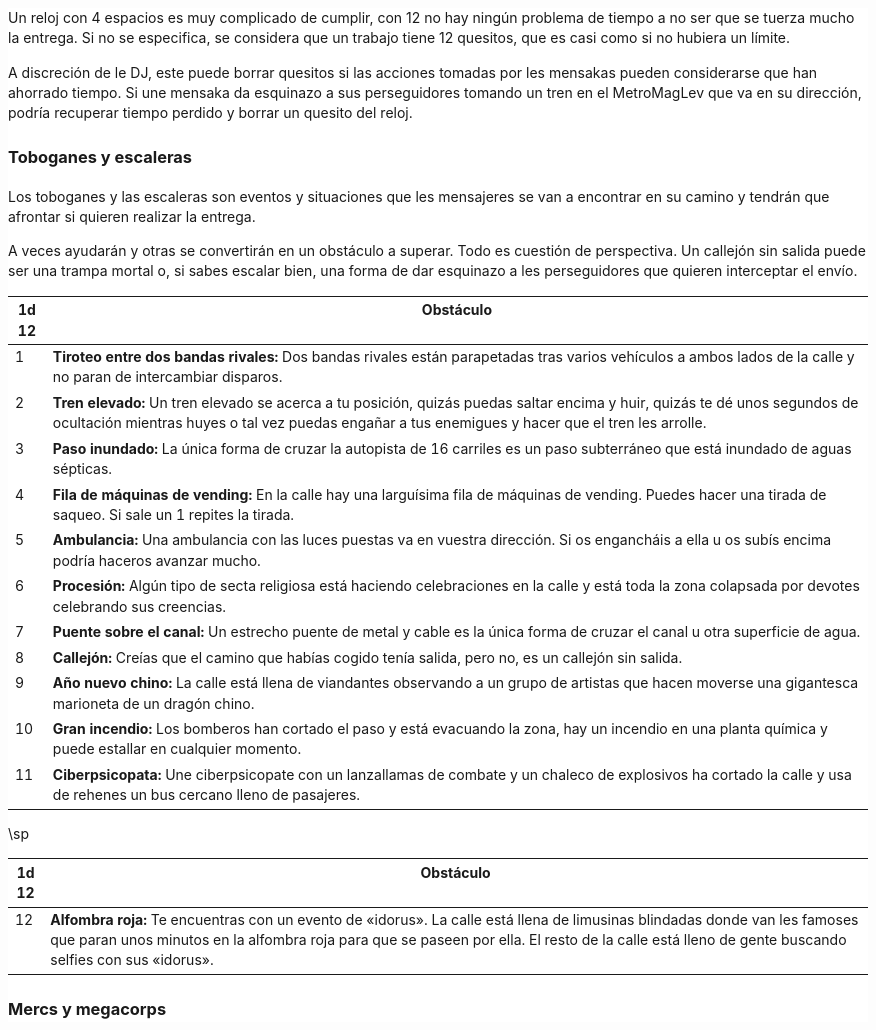 Un reloj con 4 espacios es muy complicado de cumplir, con 12 no hay ningún problema de tiempo a no ser que se tuerza mucho la entrega. Si no se especifica, se considera que un trabajo tiene 12 quesitos, que es casi como si no hubiera un límite.

A discreción de le DJ, este puede borrar quesitos si las acciones tomadas por les mensakas pueden considerarse que han ahorrado tiempo. Si une mensaka da esquinazo a sus perseguidores tomando un tren en el MetroMagLev que va en su dirección, podría recuperar tiempo perdido y borrar un quesito del reloj. 

### Toboganes y escaleras

Los toboganes y las escaleras son eventos y situaciones que les mensajeres se van a encontrar en su camino y tendrán que afrontar si quieren realizar la entrega.

A veces ayudarán y otras se convertirán en un obstáculo a superar. Todo es cuestión de perspectiva. Un callejón sin salida puede ser una trampa mortal o, si sabes escalar bien, una forma de dar esquinazo a les perseguidores que quieren interceptar el envío.

|1d12|Obstáculo|
|---|---|
|1|**Tiroteo entre dos bandas rivales:** Dos bandas rivales están parapetadas tras varios vehículos a ambos lados de la calle y no paran de intercambiar disparos.|
|2|**Tren elevado:** Un tren elevado se acerca a tu posición, quizás puedas saltar encima y huir, quizás te dé unos segundos de ocultación mientras huyes o tal vez puedas engañar a tus enemigues y hacer que el tren les arrolle.|
|3|**Paso inundado:** La única forma de cruzar la autopista de 16 carriles es un paso subterráneo que está inundado de aguas sépticas.|
|4|**Fila de máquinas de vending:** En la calle hay una larguísima fila de máquinas de vending. Puedes hacer una tirada de saqueo. Si sale un 1 repites la tirada.|
|5|**Ambulancia:** Una ambulancia con las luces puestas va en vuestra dirección. Si os engancháis a ella u os subís encima podría haceros avanzar mucho.|
|6|**Procesión:** Algún tipo de secta religiosa está haciendo celebraciones en la calle y está toda la zona colapsada por devotes celebrando sus creencias.|
|7|**Puente sobre el canal:** Un estrecho puente de metal y cable es la única forma de cruzar el canal u otra superficie de agua.|
|8|**Callejón:** Creías que el camino que habías cogido tenía salida, pero no, es un callejón sin salida.|
|9|**Año nuevo chino:** La calle está llena de viandantes observando a un grupo de artistas que hacen moverse una gigantesca marioneta de un dragón chino.|
|10|**Gran incendio:** Los bomberos han cortado el paso y está evacuando la zona, hay un incendio en una planta química y puede estallar en cualquier momento.|
|11|**Ciberpsicopata:** Une ciberpsicopate con un lanzallamas de combate y un chaleco de explosivos ha cortado la calle y usa de rehenes un bus cercano lleno de pasajeres.|

\sp

|1d12|Obstáculo|
|---|---|
|12|**Alfombra roja:** Te encuentras con un evento de «idorus». La calle está llena de limusinas blindadas donde van les famoses que paran unos minutos en la alfombra roja para que se paseen por ella. El resto de la calle está lleno de gente buscando selfies con sus «idorus».|

### Mercs y megacorps
